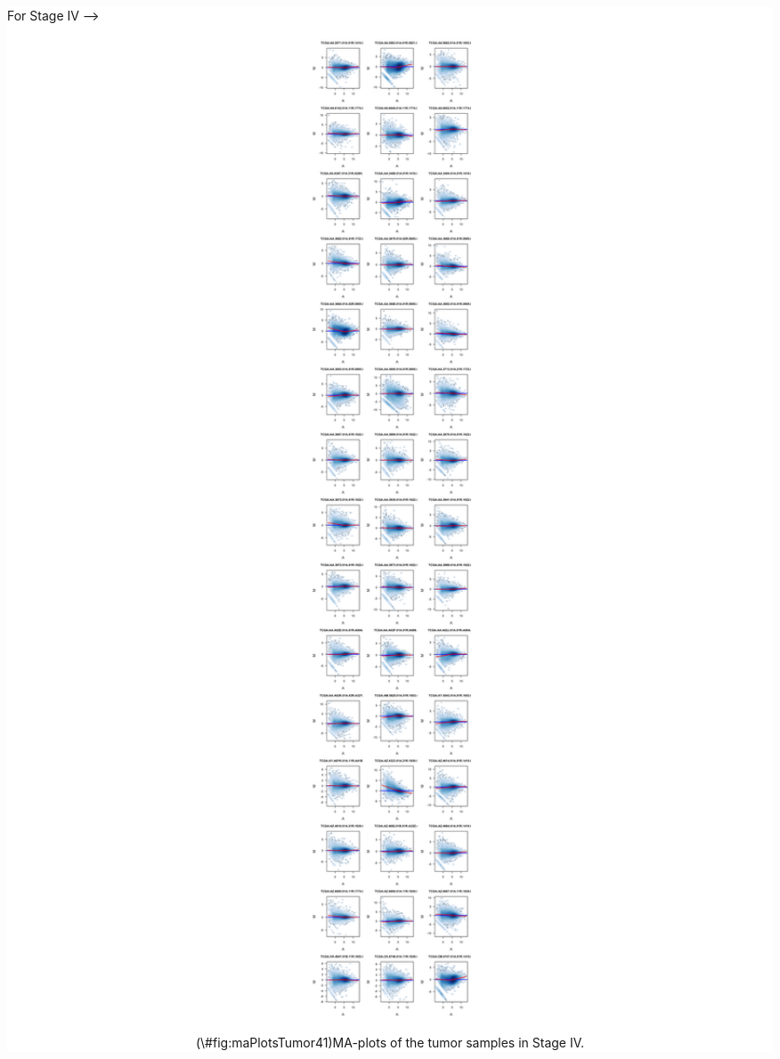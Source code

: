 For Stage IV --> 
<div class="figure" style="text-align: center">
<img src="QAanalysisTumor_files/figure-html/maPlotsTumor4-1.png" alt="MA-plots of the tumor samples in Stage IV." width="600" />
<p class="caption">(\#fig:maPlotsTumor41)MA-plots of the tumor samples in Stage IV.</p>
</div><div class="figure" style="text-align: center">